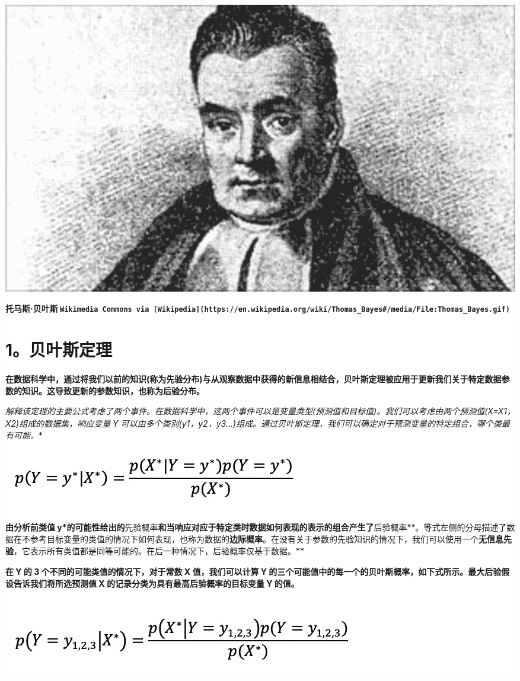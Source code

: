 **![](img/494c4af6c9fbeede2994dab2177a0c9e.png)**

**托马斯·贝叶斯 `Wikimedia Commons via [Wikipedia](https://en.wikipedia.org/wiki/Thomas_Bayes#/media/File:Thomas_Bayes.gif)`**

# ****1。贝叶斯定理****

**在数据科学中，通过将我们以前的知识(称为先验分布)与从观察数据中获得的新信息相结合，贝叶斯定理被应用于更新我们关于特定数据参数的知识。这导致更新的参数知识，也称为后验分布。**

**解释该定理的主要公式考虑了两个事件。在数据科学中，这两个事件可以是变量类型(预测值和目标值)。我们可以考虑由两个预测值(X*=X1，X2)组成的数据集，响应变量 Y 可以由多个类别(y1，y2，y3…)组成。通过贝叶斯定理，我们可以确定对于预测变量的特定组合，哪个类最有可能。**

**![](img/0c16d93bd906ef75e92ded897639c69c.png)**

**由分析前类值 y*的可能性给出的**先验概率**和当响应对应于特定类时数据如何表现的表示的组合产生了**后验概率**。等式左侧的分母描述了数据在不参考目标变量的类值的情况下如何表现，也称为数据的**边际概率**。在没有关于参数的先验知识的情况下，我们可以使用一个**无信息先验**，它表示所有类值都是同等可能的。在后一种情况下，后验概率仅基于数据。**

**在 Y 的 3 个不同的可能类值的情况下，对于常数 X 值，我们可以计算 Y 的三个可能值中的每一个的贝叶斯概率，如下式所示。最大后验假设告诉我们将所选预测值 X 的记录分类为具有最高后验概率的目标变量 Y 的值。**

**![](img/4cb03c5bab22a0243b08fe52c65b96a0.png)**
